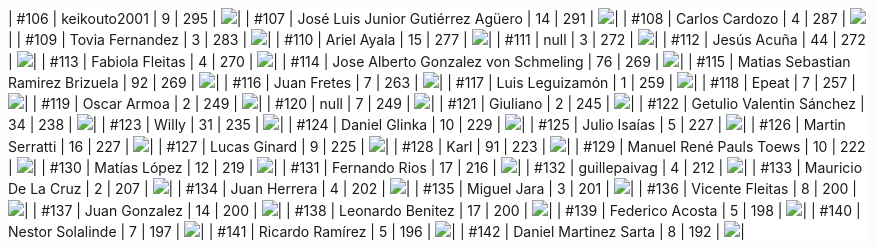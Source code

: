 | #106 | keikouto2001 | 9 | 295 | ![](https://avatars.githubusercontent.com/u/8313918?s=72&u=e5a5dd67bb875a741b5c0d1389838335f3f99000&v=4)|
| #107 | José Luis Junior Gutiérrez Agüero | 14 | 291 | ![](https://avatars.githubusercontent.com/u/46907456?s=72&u=2feb4657c04cbbd58990dab0e79a85dd51aa3e9f&v=4)|
| #108 | Carlos Cardozo | 4 | 287 | ![](https://avatars.githubusercontent.com/u/15371102?s=72&u=d9cca68e54d44771e84f0de31bb60f042f9fb8ac&v=4)|
| #109 | Tovia Fernandez | 3 | 283 | ![](https://avatars.githubusercontent.com/u/33908299?s=72&v=4)|
| #110 | Ariel Ayala | 15 | 277 | ![](https://avatars.githubusercontent.com/u/24866324?s=72&u=4f0ade0e243f235984adfa2a9233a891bd41c850&v=4)|
| #111 | null | 3 | 272 | ![](https://avatars.githubusercontent.com/u/29740707?s=72&u=66cfcac553dfc0e5cbb85b441d8aa4fdfbd3094a&v=4)|
| #112 | Jesús Acuña | 44 | 272 | ![](https://avatars.githubusercontent.com/u/34004828?s=72&u=795217e6ad172c5db263476db40e58c62c45d99a&v=4)|
| #113 | Fabiola Fleitas | 4 | 270 | ![](https://avatars.githubusercontent.com/u/3942013?s=72&v=4)|
| #114 | Jose Alberto Gonzalez von Schmeling | 76 | 269 | ![](https://avatars.githubusercontent.com/u/303417?s=72&v=4)|
| #115 | Matias Sebastian Ramirez Brizuela | 92 | 269 | ![](https://avatars.githubusercontent.com/u/61977214?s=72&u=f127170f13a4ee2f4c61ba9ce76dc879c1a87b2b&v=4)|
| #116 | Juan Fretes | 7 | 263 | ![](https://avatars.githubusercontent.com/u/19434188?s=72&u=6ddc7cc66e3d54655da7baaa6329b5776719aa5c&v=4)|
| #117 | Luis Leguizamón | 1 | 259 | ![](https://avatars.githubusercontent.com/u/8583897?s=72&u=74f9f42687b76c242a009ac78903647fe0451bf6&v=4)|
| #118 | Epeat | 7 | 257 | ![](https://avatars.githubusercontent.com/u/44922559?s=72&u=5017ad2d5f7df96350081eaa5fdba74d13123ad8&v=4)|
| #119 | Oscar Armoa | 2 | 249 | ![](https://avatars.githubusercontent.com/u/47831657?s=72&u=b4c4b823d4749a8751d6ffa4f74797268f7addfd&v=4)|
| #120 | null | 7 | 249 | ![](https://avatars.githubusercontent.com/u/53306199?s=72&u=426c8948f943d2a74d1aa9d83f3cb15778fc3e78&v=4)|
| #121 | Giuliano | 2 | 245 | ![](https://avatars.githubusercontent.com/u/44439976?s=72&u=9eb2f39aa7278c5716c8bf947a5b0a6a8fcefd7b&v=4)|
| #122 | Getulio Valentin Sánchez | 34 | 238 | ![](https://avatars.githubusercontent.com/u/2955158?s=72&u=a2ad62703c8df7217657ea3e3a92477f35405738&v=4)|
| #123 | Willy | 31 | 235 | ![](https://avatars.githubusercontent.com/u/36038872?s=72&v=4)|
| #124 | Daniel Glinka | 10 | 229 | ![](https://avatars.githubusercontent.com/u/8351869?s=72&v=4)|
| #125 | Julio Isaías | 5 | 227 | ![](https://avatars.githubusercontent.com/u/3377716?s=72&u=4b1db832fc932afd7ebb3c1f0e8a09f8b9156b26&v=4)|
| #126 | Martin Serratti | 16 | 227 | ![](https://avatars.githubusercontent.com/u/25086843?s=72&u=e92b48bb45adedf856c9998a3ad807efd4567b96&v=4)|
| #127 | Lucas Ginard | 9 | 225 | ![](https://avatars.githubusercontent.com/u/57275367?s=72&u=90ee40ace94054cae173c58b54b432e88acb2492&v=4)|
| #128 | Karl | 91 | 223 | ![](https://avatars.githubusercontent.com/u/5278928?s=72&u=3777eddf77a02b06d1e621b469d2d7215a1ae20b&v=4)|
| #129 | Manuel René Pauls Toews | 10 | 222 | ![](https://avatars.githubusercontent.com/u/12736340?s=72&u=6749b705d6c1e3fcb6bbab4eb3fb131205533ed9&v=4)|
| #130 | Matías López | 12 | 219 | ![](https://avatars.githubusercontent.com/u/61953564?s=72&v=4)|
| #131 | Fernando Rios | 17 | 216 | ![](https://avatars.githubusercontent.com/u/48743058?s=72&u=f0310d0b73e43ea7aefe79f230543417662a7712&v=4)|
| #132 | guillepaivag | 4 | 212 | ![](https://avatars.githubusercontent.com/u/75756594?s=72&u=4c3f5a0351659630e0fe65d56717ba7bff95e031&v=4)|
| #133 | Mauricio De La Cruz | 2 | 207 | ![](https://avatars.githubusercontent.com/u/58452509?s=72&u=1c7a39ef7e20387b83996aef733dcd589710dff4&v=4)|
| #134 | Juan Herrera | 4 | 202 | ![](https://avatars.githubusercontent.com/u/66832533?s=72&u=d3eb2e7080454ac8ca29590133ab7dbc61f23eed&v=4)|
| #135 | Miguel Jara | 3 | 201 | ![](https://avatars.githubusercontent.com/u/95490111?s=72&u=08c9656e620b5d221f117d25c46a4509be06d6c7&v=4)|
| #136 | Vicente Fleitas | 8 | 200 | ![](https://avatars.githubusercontent.com/u/8150463?s=72&u=a688bcf6e1a7dc9721f266aecec438ea1ddcffac&v=4)|
| #137 | Juan Gonzalez | 14 | 200 | ![](https://avatars.githubusercontent.com/u/29966101?s=72&u=19fed47385320f79656a993c73c828b9dd04b782&v=4)|
| #138 | Leonardo Benitez | 17 | 200 | ![](https://avatars.githubusercontent.com/u/6644656?s=72&u=4a1f26a92fa7ec8eaea7de4baacdf00d5408dc6f&v=4)|
| #139 | Federico Acosta | 5 | 198 | ![](https://avatars.githubusercontent.com/u/73123630?s=72&u=75b8c0190fe5df252e917cb47bea8efa5c19a026&v=4)|
| #140 | Nestor Solalinde | 7 | 197 | ![](https://avatars.githubusercontent.com/u/34798311?s=72&u=d1c916cd9b30054ad809bb53a231f82f7cb0231d&v=4)|
| #141 | Ricardo Ramírez | 5 | 196 | ![](https://avatars.githubusercontent.com/u/5245542?s=72&u=6f3893f27ab3c9e39ba3d6a028704a234dfe46d4&v=4)|
| #142 | Daniel Martinez Sarta | 8 | 192 | ![](https://avatars.githubusercontent.com/u/13396683?s=72&u=4f0137d2f9ee65b400b66395eeb761760e20ea7d&v=4)|